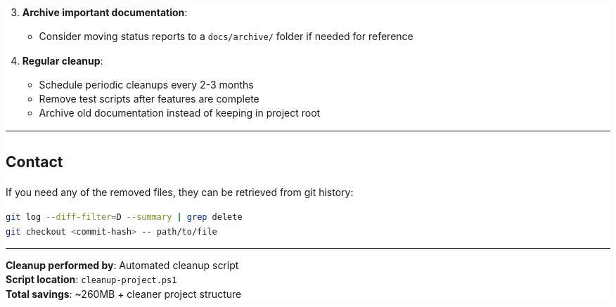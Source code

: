 3. **Archive important documentation**:
   - Consider moving status reports to a `docs/archive/` folder if needed for reference

4. **Regular cleanup**:
   - Schedule periodic cleanups every 2-3 months
   - Remove test scripts after features are complete
   - Archive old documentation instead of keeping in project root

---

## Contact

If you need any of the removed files, they can be retrieved from git history:
```bash
git log --diff-filter=D --summary | grep delete
git checkout <commit-hash> -- path/to/file
```

---

**Cleanup performed by**: Automated cleanup script  
**Script location**: `cleanup-project.ps1`  
**Total savings**: ~260MB + cleaner project structure
